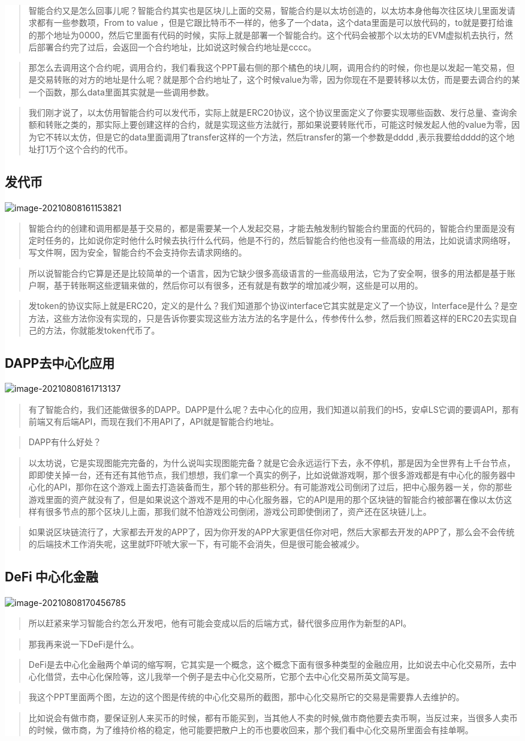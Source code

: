 > 智能合约又是怎么回事儿呢？智能合约其实也是区块儿上面的交易，智能合约是以太坊创造的，以太坊本身他每次往区块儿里面发请求都有一些参数项，From to value ，但是它跟比特币不一样的，他多了一个data，这个data里面是可以放代码的，to就是要打给谁的那个地址为0000，然后它里面有代码的时候，实际上就是部署一个智能合约。这个代码会被那个以太坊的EVM虚拟机去执行，然后部署合约完了过后，会返回一个合约地址，比如说这时候合约地址是cccc。

> 那怎么去调用这个合约呢，调用合约，我们看我这个PPT最右侧的那个橘色的块儿啊，调用合约的时候，你也是以发起一笔交易，但是交易转账的对方的地址是什么呢？就是那个合约地址了，这个时候value为零，因为你现在不是要转移以太仿，而是要去调合约的某一个函数，那么data里面其实就是一些调用参数。

> 我们刚才说了，以太仿用智能合约可以发代币，实际上就是ERC20协议，这个协议里面定义了你要实现哪些函数、发行总量、查询余额和转账之类的，那实际上要创建这样的合约，就是实现这些方法就行，那如果说要转账代币，可能这时候发起人他的value为零，因为它不转以太仿，但是它的data里面调用了transfer这样的一个方法，然后transfer的第一个参数是dddd ,表示我要给dddd的这个地址打1万个这个合约的代币。

## 发代币
![image-20210808161153821](https://user-images.githubusercontent.com/4995208/128628946-8e481326-8207-4225-9f6a-2f0895d834c1.png)

> 智能合约的创建和调用都是基于交易的，都是需要某一个人发起交易，才能去触发制约智能合约里面的代码的，智能合约里面是没有定时任务的，比如说你定时他什么时候去执行什么代码，他是不行的，然后智能合约他也没有一些高级的用法，比如说请求网络呀，写文件啊，因为安全，智能合约不会支持你去请求网络的。

> 所以说智能合约它算是还是比较简单的一个语言，因为它缺少很多高级语言的一些高级用法，它为了安全啊，很多的用法都是基于账户啊，基于转账啊这些逻辑来做的，然后你可以有很多，还有就是有数学的增加减少啊，这些是可以用的。

> 发token的协议实际上就是ERC20，定义的是什么？我们知道那个协议interface它其实就是定义了一个协议，Interface是什么？是空方法，这些方法你没有实现的，只是告诉你要实现这些方法方法的名字是什么，传参传什么参，然后我们照着这样的ERC20去实现自己的方法，你就能发token代币了。

## DAPP去中心化应用

![image-20210808161713137](https://user-images.githubusercontent.com/4995208/128628956-ff068a34-54b9-4b33-83bb-ce4c30f0fd1d.png)

> 有了智能合约，我们还能做很多的DAPP。DAPP是什么呢？去中心化的应用，我们知道以前我们的H5，安卓LS它调的要调API，那有前端又有后端API，而现在我们不用API了，API就是智能合约地址。

> DAPP有什么好处？

> 以太坊说，它是实现图能完完备的，为什么说叫实现图能完备？就是它会永远运行下去，永不停机，那是因为全世界有上千台节点，即即使关掉一台，还有还有其他节点，我们想想，我们拿一个真实的例子，比如说做游戏啊，那个很多游戏都是有中心化的服务器中心化的API，那你在这个游戏上面去打造装备而生，那个转的那些积分。有可能游戏公司倒闭了过后，把中心服务器一关，你的那些游戏里面的资产就没有了，但是如果说这个游戏不是用的中心化服务器，它的API是用的那个区块链的智能合约被部署在像以太仿这样有很多节点的那个区块儿上面，那我们就不怕游戏公司倒闭，游戏公司即使倒闭了，资产还在区块链儿上。      

> 如果说区块链流行了，大家都去开发的APP了，因为你开发的APP大家更信任你对吧，然后大家都去开发的APP了，那么会不会传统的后端技术工作消失呢，这里就吓吓唬大家一下，有可能不会消失，但是很可能会被减少。

## DeFi 中心化金融

![image-20210808170456785](https://user-images.githubusercontent.com/4995208/128628965-dae8063d-ccd3-4c9c-9aea-c4e673d48085.png)

> 所以赶紧来学习智能合约怎么开发吧，他有可能会变成以后的后端方式，替代很多应用作为新型的API。

>  那我再来说一下DeFi是什么。

> DeFi是去中心化金融两个单词的缩写啊，它其实是一个概念，这个概念下面有很多种类型的金融应用，比如说去中心化交易所，去中心化借贷，去中心化保险等，这儿我举一个例子是去中心化交易所，它那个去中心化交易所英文简写是。

> 我这个PPT里面两个图，左边的这个图是传统的中心化交易所的截图，那中心化交易所它的交易是需要靠人去维护的。

> 比如说会有做市商，要保证别人来买币的时候，都有币能买到，当其他人不卖的时候,做市商他要去卖币啊，当反过来，当很多人卖币的时候，做市商，为了维持价格的稳定，他可能要把散户上的币也要收回来，那个我们看中心化交易所里面会有挂单啊。
